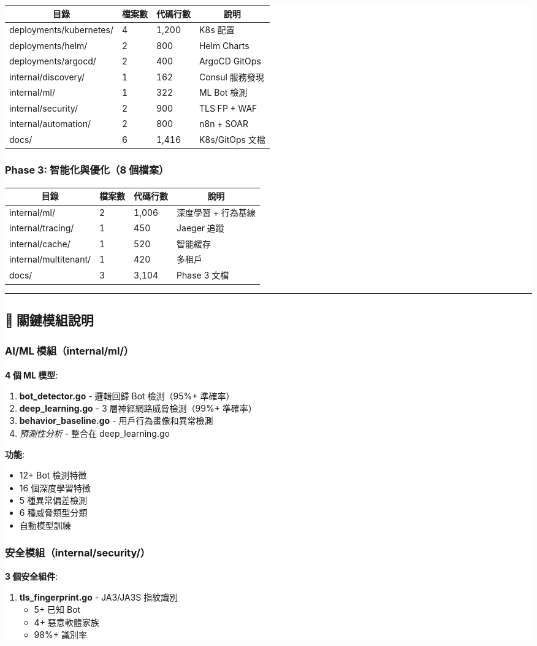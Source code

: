 | 目錄 | 檔案數 | 代碼行數 | 說明 |
|------|--------|----------|------|
| deployments/kubernetes/ | 4 | 1,200 | K8s 配置 |
| deployments/helm/ | 2 | 800 | Helm Charts |
| deployments/argocd/ | 2 | 400 | ArgoCD GitOps |
| internal/discovery/ | 1 | 162 | Consul 服務發現 |
| internal/ml/ | 1 | 322 | ML Bot 檢測 |
| internal/security/ | 2 | 900 | TLS FP + WAF |
| internal/automation/ | 2 | 800 | n8n + SOAR |
| docs/ | 6 | 1,416 | K8s/GitOps 文檔 |

### Phase 3: 智能化與優化（8 個檔案）

| 目錄 | 檔案數 | 代碼行數 | 說明 |
|------|--------|----------|------|
| internal/ml/ | 2 | 1,006 | 深度學習 + 行為基線 |
| internal/tracing/ | 1 | 450 | Jaeger 追蹤 |
| internal/cache/ | 1 | 520 | 智能緩存 |
| internal/multitenant/ | 1 | 420 | 多租戶 |
| docs/ | 3 | 3,104 | Phase 3 文檔 |

---

## 🎯 關鍵模組說明

### AI/ML 模組（internal/ml/）

**4 個 ML 模型**:
1. **bot_detector.go** - 邏輯回歸 Bot 檢測（95%+ 準確率）
2. **deep_learning.go** - 3 層神經網路威脅檢測（99%+ 準確率）
3. **behavior_baseline.go** - 用戶行為畫像和異常檢測
4. *預測性分析* - 整合在 deep_learning.go

**功能**:
- 12+ Bot 檢測特徵
- 16 個深度學習特徵
- 5 種異常偏差檢測
- 6 種威脅類型分類
- 自動模型訓練

### 安全模組（internal/security/）

**3 個安全組件**:
1. **tls_fingerprint.go** - JA3/JA3S 指紋識別
   - 5+ 已知 Bot
   - 4+ 惡意軟體家族
   - 98%+ 識別率
